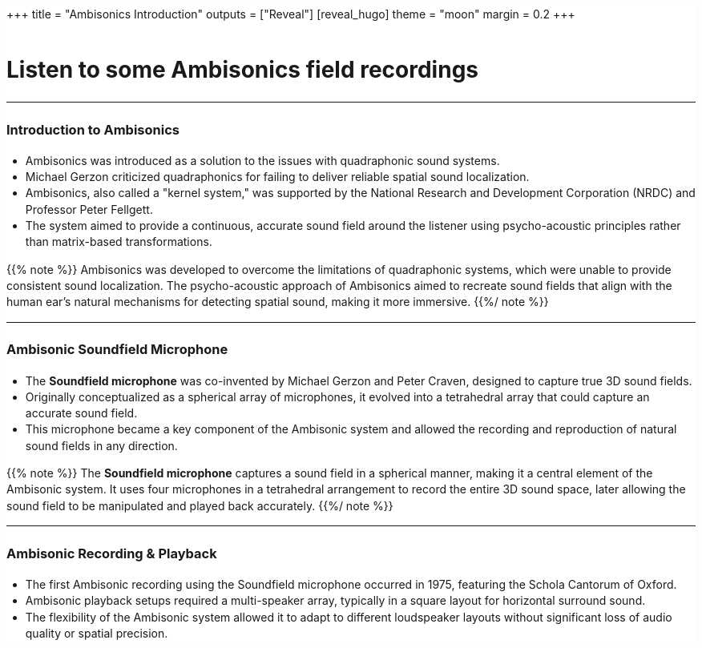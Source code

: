 +++
title = "Ambisonics Introduction"
outputs = ["Reveal"]
[reveal_hugo]
theme = "moon"
margin = 0.2
+++


# Listen to some Ambisonics field recordings 

---

### Introduction to Ambisonics

- Ambisonics was introduced as a solution to the issues with quadraphonic sound systems.
- Michael Gerzon criticized quadraphonics for failing to deliver reliable spatial sound localization.
- Ambisonics, also called a "kernel system," was supported by the National Research and Development Corporation (NRDC) and Professor Peter Fellgett.
- The system aimed to provide a continuous, accurate sound field around the listener using psycho-acoustic principles rather than matrix-based transformations.

{{% note %}}
Ambisonics was developed to overcome the limitations of quadraphonic systems, which were unable to provide consistent sound localization. The psycho-acoustic approach of Ambisonics aimed to recreate sound fields that align with the human ear’s natural mechanisms for detecting spatial sound, making it more immersive.
{{%/ note %}}

---


### Ambisonic Soundfield Microphone

- The **Soundfield microphone** was co-invented by Michael Gerzon and Peter Craven, designed to capture true 3D sound fields.
- Originally conceptualized as a spherical array of microphones, it evolved into a tetrahedral array that could capture an accurate sound field.
- This microphone became a key component of the Ambisonic system and allowed the recording and reproduction of natural sound fields in any direction.

{{% note %}}
The **Soundfield microphone** captures a sound field in a spherical manner, making it a central element of the Ambisonic system. It uses four microphones in a tetrahedral arrangement to record the entire 3D sound space, later allowing the sound field to be manipulated and played back accurately.
{{%/ note %}}

---

### Ambisonic Recording & Playback

- The first Ambisonic recording using the Soundfield microphone occurred in 1975, featuring the Schola Cantorum of Oxford.
- Ambisonic playback setups required a multi-speaker array, typically in a square layout for horizontal surround sound.
- The flexibility of the Ambisonic system allowed it to adapt to different loudspeaker layouts without significant loss of audio quality or spatial precision.

